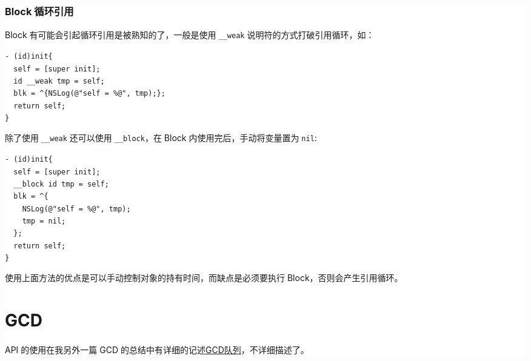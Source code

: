 ### Block 循环引用

Block 有可能会引起循环引用是被熟知的了，一般是使用 `__weak` 说明符的方式打破引用循环，如：

```objc
- (id)init{
  self = [super init];
  id __weak tmp = self;
  blk = ^{NSLog(@"self = %@", tmp);};
  return self;
}
```

除了使用 `__weak` 还可以使用 `__block`，在 Block 内使用完后，手动将变量置为 `nil`:

```objc
- (id)init{
  self = [super init];
  __block id tmp = self;
  blk = ^{
    NSLog(@"self = %@", tmp);
    tmp = nil;
  };
  return self;
}
```

使用上面方法的优点是可以手动控制对象的持有时间，而缺点是必须要执行 Block，否则会产生引用循环。

# GCD

API 的使用在我另外一篇 GCD 的总结中有详细的记述[GCD队列](https://zhang759740844.github.io/2016/08/02/GCD队列/)，不详细描述了。





























 